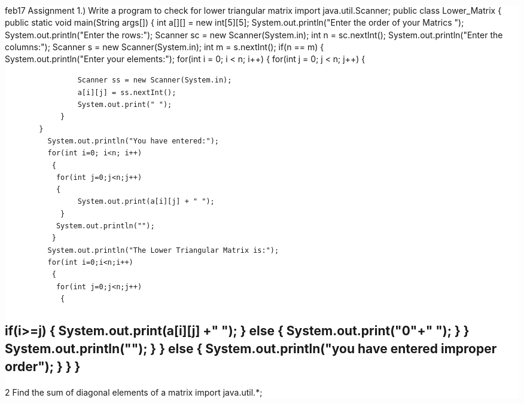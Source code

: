 feb17 Assignment
1.)  Write a program to check for lower triangular matrix
import java.util.Scanner;
public class Lower_Matrix
{
public static void main(String args[])
    {
        int a[][] = new int[5][5];
        System.out.println("Enter the order of your Matrics ");
        System.out.println("Enter the rows:");
        Scanner sc = new Scanner(System.in);
        int n = sc.nextInt();
        System.out.println("Enter the columns:");
        Scanner s = new Scanner(System.in);
        int m = s.nextInt();
        if(n == m)
         {        
             System.out.println("Enter your elements:");
              for(int i = 0; i < n; i++)
            {
                for(int j = 0; j < n; j++)
                {      
 
                     Scanner ss = new Scanner(System.in);
                     a[i][j] = ss.nextInt();
                     System.out.print(" ");
                 }
            }
              System.out.println("You have entered:");
              for(int i=0; i<n; i++)
               {
                for(int j=0;j<n;j++)
                {      
                     System.out.print(a[i][j] + " ");
                 }
                System.out.println("");
               }
              System.out.println("The Lower Triangular Matrix is:");
              for(int i=0;i<n;i++)
               {
                for(int j=0;j<n;j++)
                 {
 if(i>=j)
                   {
                     System.out.print(a[i][j] +" ");
                   }
                else
                {
                    System.out.print("0"+" ");
                } 
              }
            System.out.println("");
           }
        }
         else
        {
            System.out.println("you have entered improper order");
        }
   }
}
--------------------------------------------------------------------------------------------------------------
2  Find the sum of diagonal elements of a matrix
import java.util.*;
 